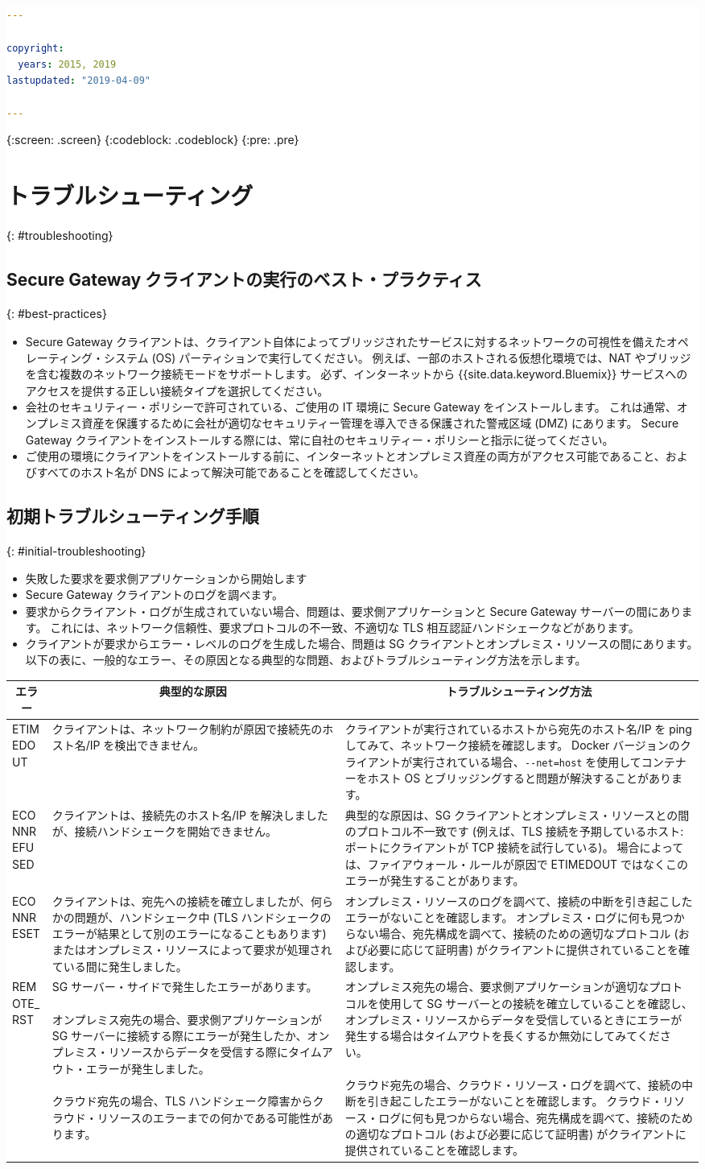 ```yaml
---

copyright:
  years: 2015, 2019
lastupdated: "2019-04-09"

---
```

{:screen: .screen}
{:codeblock: .codeblock}
{:pre: .pre}

# トラブルシューティング
{: #troubleshooting}

## Secure Gateway クライアントの実行のベスト・プラクティス
{: #best-practices}

- Secure Gateway クライアントは、クライアント自体によってブリッジされたサービスに対するネットワークの可視性を備えたオペレーティング・システム (OS) パーティションで実行してください。 例えば、一部のホストされる仮想化環境では、NAT やブリッジを含む複数のネットワーク接続モードをサポートします。 必ず、インターネットから {{site.data.keyword.Bluemix}} サービスへのアクセスを提供する正しい接続タイプを選択してください。
- 会社のセキュリティー・ポリシーで許可されている、ご使用の IT 環境に Secure Gateway をインストールします。 これは通常、オンプレミス資産を保護するために会社が適切なセキュリティー管理を導入できる保護された警戒区域 (DMZ) にあります。 Secure Gateway クライアントをインストールする際には、常に自社のセキュリティー・ポリシーと指示に従ってください。
- ご使用の環境にクライアントをインストールする前に、インターネットとオンプレミス資産の両方がアクセス可能であること、およびすべてのホスト名が DNS によって解決可能であることを確認してください。

## 初期トラブルシューティング手順
{: #initial-troubleshooting}

- 失敗した要求を要求側アプリケーションから開始します
- Secure Gateway クライアントのログを調べます。
- 要求からクライアント・ログが生成されていない場合、問題は、要求側アプリケーションと Secure Gateway サーバーの間にあります。  これには、ネットワーク信頼性、要求プロトコルの不一致、不適切な TLS 相互認証ハンドシェークなどがあります。
- クライアントが要求からエラー・レベルのログを生成した場合、問題は SG クライアントとオンプレミス・リソースの間にあります。  以下の表に、一般的なエラー、その原因となる典型的な問題、およびトラブルシューティング方法を示します。

エラー | 典型的な原因 | トラブルシューティング方法
--- | --- | ---
ETIMEDOUT | クライアントは、ネットワーク制約が原因で接続先のホスト名/IP を検出できません。 | クライアントが実行されているホストから宛先のホスト名/IP を ping してみて、ネットワーク接続を確認します。  Docker バージョンのクライアントが実行されている場合、`--net=host` を使用してコンテナーをホスト OS とブリッジングすると問題が解決することがあります。
ECONNREFUSED | クライアントは、接続先のホスト名/IP を解決しましたが、接続ハンドシェークを開始できません。 | 典型的な原因は、SG クライアントとオンプレミス・リソースとの間のプロトコル不一致です (例えば、TLS 接続を予期しているホスト:ポートにクライアントが TCP 接続を試行している)。  場合によっては、ファイアウォール・ルールが原因で ETIMEDOUT ではなくこのエラーが発生することがあります。
ECONNRESET | クライアントは、宛先への接続を確立しましたが、何らかの問題が、ハンドシェーク中 (TLS ハンドシェークのエラーが結果として別のエラーになることもあります) またはオンプレミス・リソースによって要求が処理されている間に発生しました。 | オンプレミス・リソースのログを調べて、接続の中断を引き起こしたエラーがないことを確認します。  オンプレミス・ログに何も見つからない場合、宛先構成を調べて、接続のための適切なプロトコル (および必要に応じて証明書) がクライアントに提供されていることを確認します。
REMOTE_RST | SG サーバー・サイドで発生したエラーがあります。 <br><br> オンプレミス宛先の場合、要求側アプリケーションが SG サーバーに接続する際にエラーが発生したか、オンプレミス・リソースからデータを受信する際にタイムアウト・エラーが発生しました。 <br><br> クラウド宛先の場合、TLS ハンドシェーク障害からクラウド・リソースのエラーまでの何かである可能性があります。 | オンプレミス宛先の場合、要求側アプリケーションが適切なプロトコルを使用して SG サーバーとの接続を確立していることを確認し、オンプレミス・リソースからデータを受信しているときにエラーが発生する場合はタイムアウトを長くするか無効にしてみてください。 <br><br> クラウド宛先の場合、クラウド・リソース・ログを調べて、接続の中断を引き起こしたエラーがないことを確認します。  クラウド・リソース・ログに何も見つからない場合、宛先構成を調べて、接続のための適切なプロトコル (および必要に応じて証明書) がクライアントに提供されていることを確認します。
